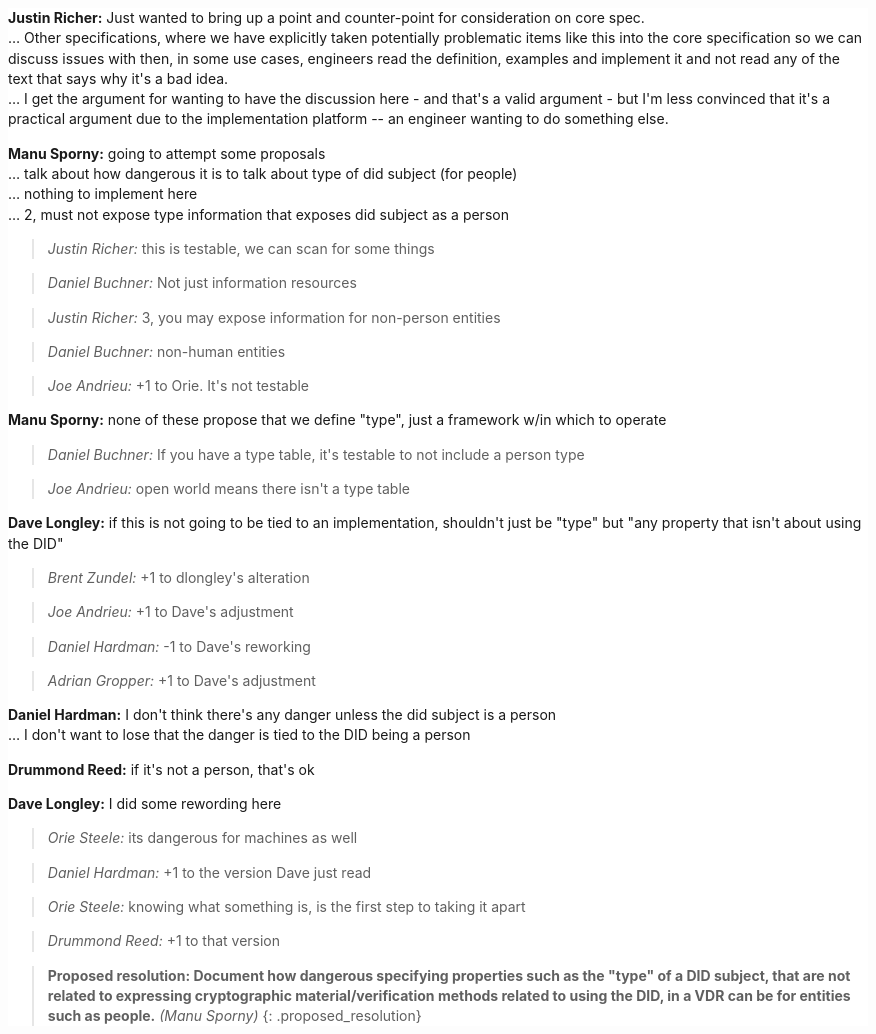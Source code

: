 **Justin Richer:** Just wanted to bring up a point and counter-point for consideration on core spec.  
… Other specifications, where we have explicitly taken potentially problematic items like this into the core specification so we can discuss issues with then, in some use cases, engineers read the definition, examples and implement it and not read any of the text that says why it's a bad idea.  
… I get the argument for wanting to have the discussion here - and that's a valid argument - but I'm less convinced that it's a practical argument due to the implementation platform -- an engineer wanting to do something else.  

**Manu Sporny:** going to attempt some proposals  
… talk about how dangerous it is to talk about type of did subject (for people)  
… nothing to implement here  
… 2, must not expose type information that exposes did subject as a person  

> *Justin Richer:* this is testable, we can scan for some things

> *Daniel Buchner:* Not just information resources

> *Justin Richer:* 3, you may expose information for non-person entities

> *Daniel Buchner:* non-human entities

> *Joe Andrieu:* +1 to Orie. It's not testable

**Manu Sporny:** none of these propose that we define "type", just a framework w/in which to operate  

> *Daniel Buchner:* If you have a type table, it's testable to not include a person type

> *Joe Andrieu:* open world means there isn't a type table

**Dave Longley:** if this is not going to be tied to an implementation, shouldn't just be "type" but "any property that isn't about using the DID"  

> *Brent Zundel:* +1 to dlongley's alteration

> *Joe Andrieu:* +1 to Dave's adjustment

> *Daniel Hardman:* -1 to Dave's reworking

> *Adrian Gropper:* +1 to Dave's adjustment

**Daniel Hardman:** I don't think there's any danger unless the did subject is a person  
… I don't want to lose that the danger is tied to the DID being a person  

**Drummond Reed:** if it's not a person, that's ok  

**Dave Longley:** I did some rewording here  

> *Orie Steele:* its dangerous for machines as well

> *Daniel Hardman:* +1 to the version Dave just read

> *Orie Steele:* knowing what something is, is the first step to taking it apart

> *Drummond Reed:* +1 to that version

> **Proposed resolution: Document how dangerous specifying properties such as the "type" of a DID subject, that are not related to expressing cryptographic material/verification methods related to using the DID, in a VDR can be for entities such as people.** *(Manu Sporny)*
{: .proposed_resolution}

